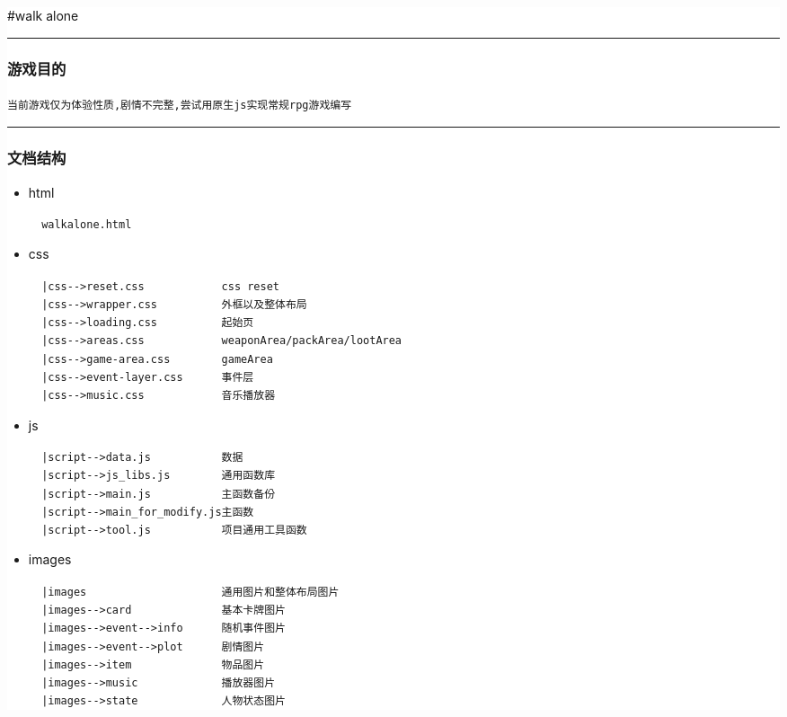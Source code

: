 #walk alone

---

### 游戏目的
	
	当前游戏仅为体验性质,剧情不完整,尝试用原生js实现常规rpg游戏编写

---

### 文档结构
	
* html
		
		walkalone.html

* css

		|css-->reset.css         	css reset
		|css-->wrapper.css			外框以及整体布局
		|css-->loading.css			起始页
		|css-->areas.css            weaponArea/packArea/lootArea
		|css-->game-area.css        gameArea
		|css-->event-layer.css      事件层
		|css-->music.css            音乐播放器

* js

		|script-->data.js           数据
		|script-->js_libs.js  		通用函数库
		|script-->main.js			主函数备份
		|script-->main_for_modify.js主函数
		|script-->tool.js			项目通用工具函数

* images

		|images						通用图片和整体布局图片
		|images-->card				基本卡牌图片
		|images-->event-->info		随机事件图片
		|images-->event-->plot		剧情图片
		|images-->item				物品图片
		|images-->music				播放器图片
		|images-->state				人物状态图片

